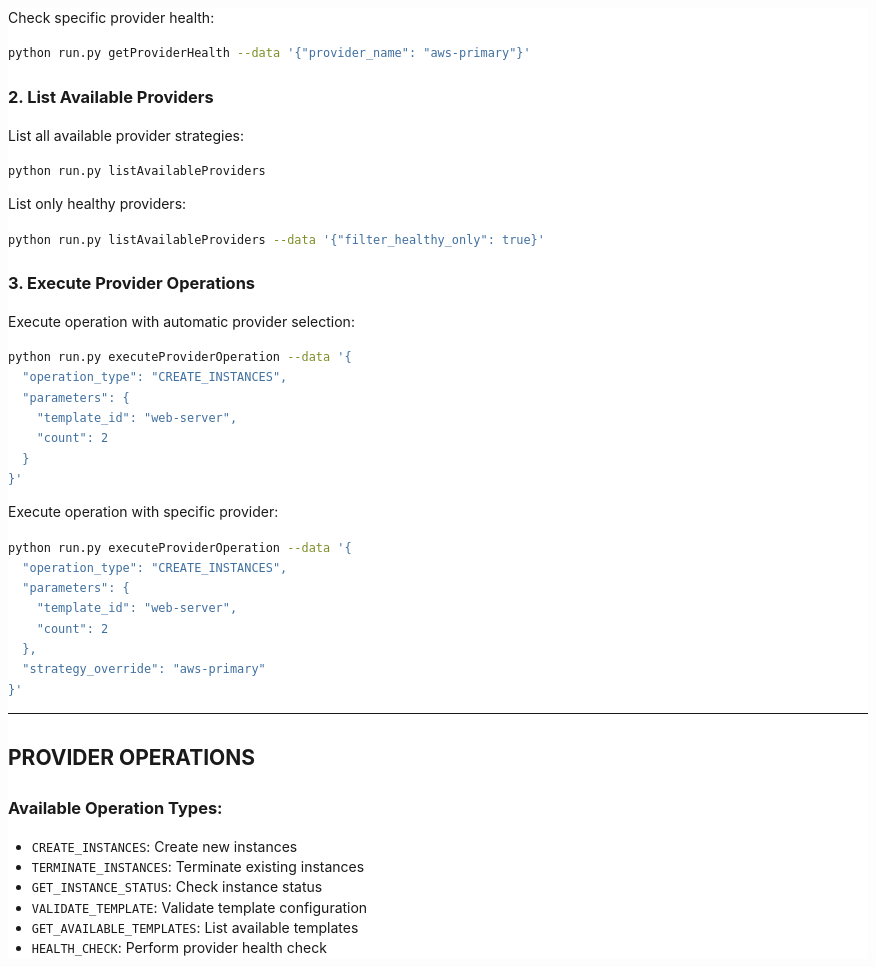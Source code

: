 Check specific provider health:
```bash
python run.py getProviderHealth --data '{"provider_name": "aws-primary"}'
```

### **2. List Available Providers**

List all available provider strategies:
```bash
python run.py listAvailableProviders
```

List only healthy providers:
```bash
python run.py listAvailableProviders --data '{"filter_healthy_only": true}'
```

### **3. Execute Provider Operations**

Execute operation with automatic provider selection:
```bash
python run.py executeProviderOperation --data '{
  "operation_type": "CREATE_INSTANCES",
  "parameters": {
    "template_id": "web-server",
    "count": 2
  }
}'
```

Execute operation with specific provider:
```bash
python run.py executeProviderOperation --data '{
  "operation_type": "CREATE_INSTANCES",
  "parameters": {
    "template_id": "web-server", 
    "count": 2
  },
  "strategy_override": "aws-primary"
}'
```

---

##  **PROVIDER OPERATIONS**

### **Available Operation Types:**
- `CREATE_INSTANCES`: Create new instances
- `TERMINATE_INSTANCES`: Terminate existing instances
- `GET_INSTANCE_STATUS`: Check instance status
- `VALIDATE_TEMPLATE`: Validate template configuration
- `GET_AVAILABLE_TEMPLATES`: List available templates
- `HEALTH_CHECK`: Perform provider health check
